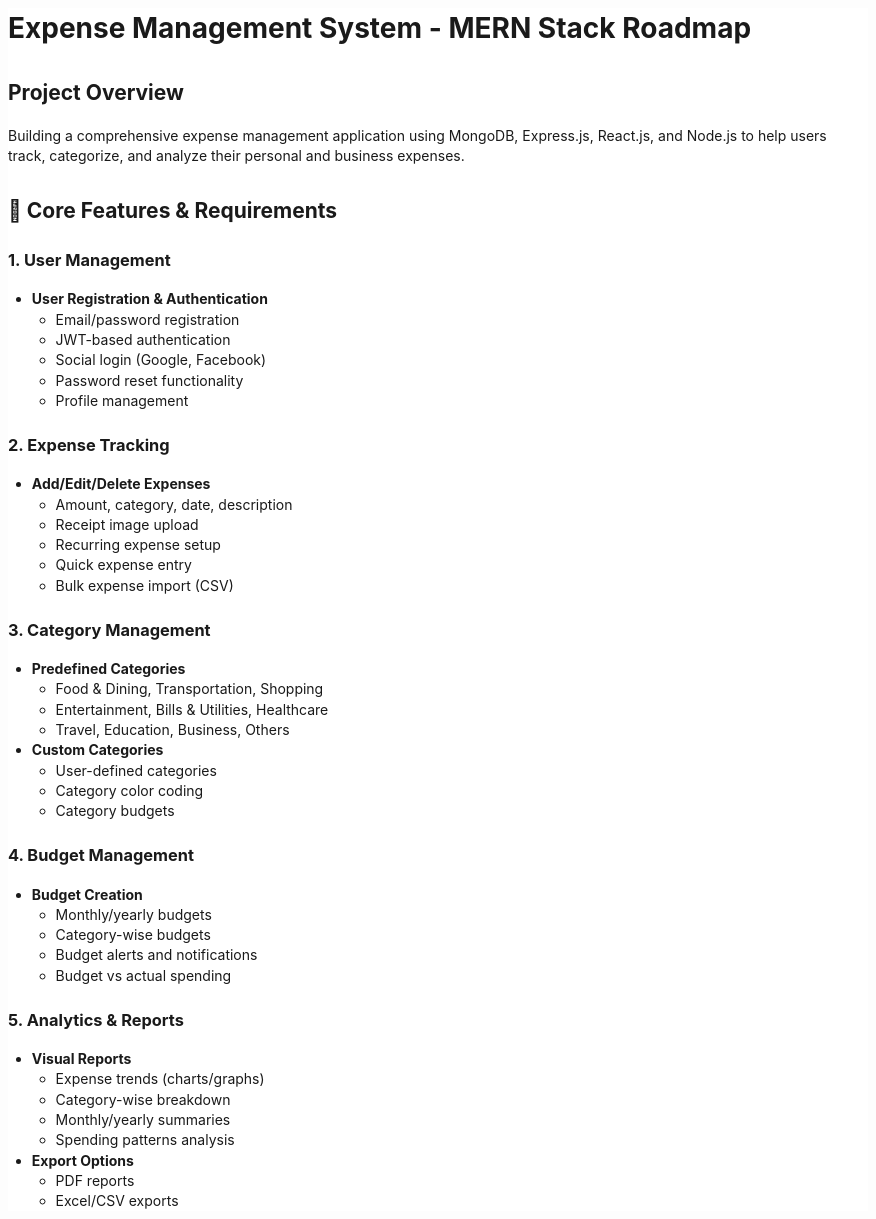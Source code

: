 # Expense Management System - MERN Stack Roadmap

## Project Overview

Building a comprehensive expense management application using MongoDB, Express.js, React.js, and Node.js to help users track, categorize, and analyze their personal and business expenses.

## 🎯 Core Features & Requirements

### 1. User Management

- **User Registration & Authentication**
  - Email/password registration
  - JWT-based authentication
  - Social login (Google, Facebook)
  - Password reset functionality
  - Profile management

### 2. Expense Tracking

- **Add/Edit/Delete Expenses**
  - Amount, category, date, description
  - Receipt image upload
  - Recurring expense setup
  - Quick expense entry
  - Bulk expense import (CSV)

### 3. Category Management

- **Predefined Categories**
  - Food & Dining, Transportation, Shopping
  - Entertainment, Bills & Utilities, Healthcare
  - Travel, Education, Business, Others
- **Custom Categories**
  - User-defined categories
  - Category color coding
  - Category budgets

### 4. Budget Management

- **Budget Creation**
  - Monthly/yearly budgets
  - Category-wise budgets
  - Budget alerts and notifications
  - Budget vs actual spending

### 5. Analytics & Reports

- **Visual Reports**
  - Expense trends (charts/graphs)
  - Category-wise breakdown
  - Monthly/yearly summaries
  - Spending patterns analysis
- **Export Options**
  - PDF reports
  - Excel/CSV exports
